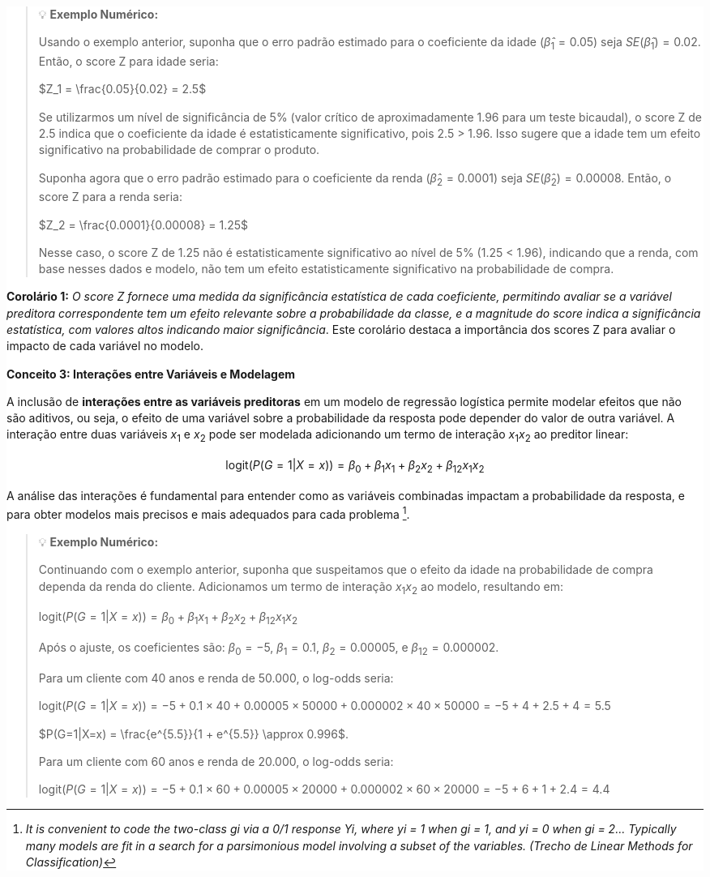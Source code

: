 > 💡 **Exemplo Numérico:**
>
> Usando o exemplo anterior, suponha que o erro padrão estimado para o coeficiente da idade ($\hat{\beta}_1 = 0.05$) seja $SE(\hat{\beta}_1) = 0.02$. Então, o score Z para idade seria:
>
> $Z_1 = \frac{0.05}{0.02} = 2.5$
>
> Se utilizarmos um nível de significância de 5% (valor crítico de aproximadamente 1.96 para um teste bicaudal), o score Z de 2.5 indica que o coeficiente da idade é estatisticamente significativo, pois 2.5 > 1.96. Isso sugere que a idade tem um efeito significativo na probabilidade de comprar o produto.
>
> Suponha agora que o erro padrão estimado para o coeficiente da renda ($\hat{\beta}_2 = 0.0001$) seja $SE(\hat{\beta}_2) = 0.00008$. Então, o score Z para a renda seria:
>
> $Z_2 = \frac{0.0001}{0.00008} = 1.25$
>
>  Nesse caso, o score Z de 1.25 não é estatisticamente significativo ao nível de 5% (1.25 < 1.96), indicando que a renda, com base nesses dados e modelo, não tem um efeito estatisticamente significativo na probabilidade de compra.

**Corolário 1:** *O score Z fornece uma medida da significância estatística de cada coeficiente, permitindo avaliar se a variável preditora correspondente tem um efeito relevante sobre a probabilidade da classe, e a magnitude do score indica a significância estatística, com valores altos indicando maior significância*.  Este corolário destaca a importância dos scores Z para avaliar o impacto de cada variável no modelo.

**Conceito 3: Interações entre Variáveis e Modelagem**

A inclusão de **interações entre as variáveis preditoras** em um modelo de regressão logística permite modelar efeitos que não são aditivos, ou seja, o efeito de uma variável sobre a probabilidade da resposta pode depender do valor de outra variável. A interação entre duas variáveis $x_1$ e $x_2$ pode ser modelada adicionando um termo de interação $x_1 x_2$ ao preditor linear:

$$
\text{logit}(P(G=1|X=x)) = \beta_0 + \beta_1 x_1 + \beta_2 x_2 + \beta_{12} x_1 x_2
$$

A análise das interações é fundamental para entender como as variáveis combinadas impactam a probabilidade da resposta, e para obter modelos mais precisos e mais adequados para cada problema [^4.4.2].

> 💡 **Exemplo Numérico:**
>
> Continuando com o exemplo anterior, suponha que suspeitamos que o efeito da idade na probabilidade de compra dependa da renda do cliente. Adicionamos um termo de interação $x_1 x_2$ ao modelo, resultando em:
>
> $\text{logit}(P(G=1|X=x)) = \beta_0 + \beta_1 x_1 + \beta_2 x_2 + \beta_{12} x_1 x_2$
>
> Após o ajuste, os coeficientes são: $\beta_0 = -5$, $\beta_1 = 0.1$, $\beta_2 = 0.00005$, e $\beta_{12} = 0.000002$.
>
> Para um cliente com 40 anos e renda de 50.000, o log-odds seria:
>
> $\text{logit}(P(G=1|X=x)) = -5 + 0.1 \times 40 + 0.00005 \times 50000 + 0.000002 \times 40 \times 50000 = -5 + 4 + 2.5 + 4 = 5.5$
>
> $P(G=1|X=x) = \frac{e^{5.5}}{1 + e^{5.5}} \approx 0.996$.
>
>
> Para um cliente com 60 anos e renda de 20.000, o log-odds seria:
>
> $\text{logit}(P(G=1|X=x)) = -5 + 0.1 \times 60 + 0.00005 \times 20000 + 0.000002 \times 60 \times 20000 = -5 + 6 + 1 + 2.4 = 4.4$
>

[^4.1]: *In this chapter we revisit the classification problem and focus on linear methods for classification...There are several different ways in which linear decision boundaries can be found.* *(Trecho de Linear Methods for Classification)*
[^4.2]: *In Chapter 2 we fit linear regression models to the class indicator variables, and classify to the largest fit...Linear inequalities in this space are quadratic inequalities in the original space.* *(Trecho de Linear Methods for Classification)*
[^4.3]: *Decision theory for classification (Section 2.4) tells us that we need to know the class posteriors Pr(G|X) for optimal classification. Suppose fk(x) is the class-conditional density of X in class G = k, and let πκ be the prior probability of class k... Linear discriminant analysis (LDA) arises in the special case when we assume that the classes have a common covariance matrix Σk = Σ.* *(Trecho de Linear Methods for Classification)*
[^4.3.1]: *The decision boundary between each pair of classes k and l is described by a quadratic equation {x: δκ(x) = δ(x)}.* *(Trecho de Linear Methods for Classification)*
[^4.3.3]: *In the special case when we assume that the classes have a common covariance matrix...When the classes are really Gaussian, then LDA is optimal* *(Trecho de Linear Methods for Classification)*
[^4.4]: *The logistic regression model arises from the desire to model the posterior probabilities of the K classes via linear functions in x, while at the same time ensuring that they sum to one and remain in [0,1].* *(Trecho de Linear Methods for Classification)*
[^4.4.1]: *Logistic regression models are usually fit by maximum likelihood... The logistic regression model is more general, in that it makes less assumptions.* *(Trecho de Linear Methods for Classification)*
[^4.4.2]: *It is convenient to code the two-class gi via a 0/1 response Yi, where yi = 1 when gi = 1, and yi = 0 when gi = 2... Typically many models are fit in a search for a parsimonious model involving a subset of the variables.* *(Trecho de Linear Methods for Classification)*
[^4.4.3]: *To maximize the log-likelihood, we set its derivatives to zero. These score equations are...To solve the score equations (4.21), we use the Newton-Raphson algorithm...* *(Trecho de Linear Methods for Classification)*
[^4.4.4]: *The L1 penalty used in the lasso (Section 3.4.2) can be used for variable selection and shrinkage with any linear regression model...As with the lasso, we typically do not penal